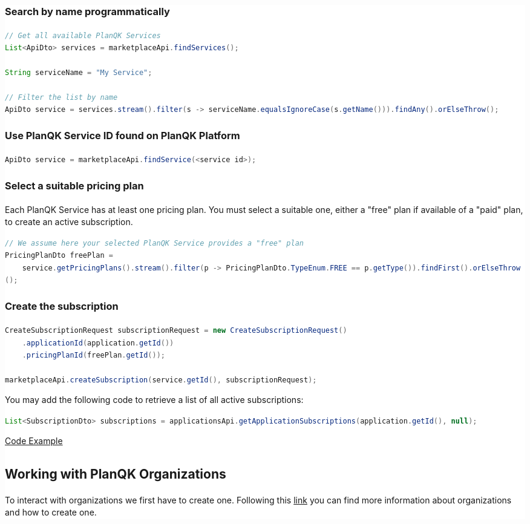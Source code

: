 ### Search by name programmatically

```java
// Get all available PlanQK Services
List<ApiDto> services = marketplaceApi.findServices();

String serviceName = "My Service";

// Filter the list by name
ApiDto service = services.stream().filter(s -> serviceName.equalsIgnoreCase(s.getName())).findAny().orElseThrow();
```

### Use PlanQK Service ID found on PlanQK Platform

```java
ApiDto service = marketplaceApi.findService(<service id>);
```

### Select a suitable pricing plan

Each PlanQK Service has at least one pricing plan.
You must select a suitable one, either a "free" plan if available of a "paid" plan, to create an active subscription.

```java
// We assume here your selected PlanQK Service provides a "free" plan
PricingPlanDto freePlan =
    service.getPricingPlans().stream().filter(p -> PricingPlanDto.TypeEnum.FREE == p.getType()).findFirst().orElseThrow();
```

### Create the subscription

```java
CreateSubscriptionRequest subscriptionRequest = new CreateSubscriptionRequest()
    .applicationId(application.getId())
    .pricingPlanId(freePlan.getId());

marketplaceApi.createSubscription(service.getId(), subscriptionRequest);
```

You may add the following code to retrieve a list of all active subscriptions:

```java
List<SubscriptionDto> subscriptions = applicationsApi.getApplicationSubscriptions(application.getId(), null);
```

[Code Example](https://github.com/PlanQK/planqk-platform-samples/tree/master/java/planqk-samples/app/src/main/java/de/stoneone/planqk/samples/SubscribeServiceSample.java)

## Working with PlanQK Organizations

To interact with organizations we first have to create one.
Following this [link](https://docs.platform.planqk.de/en/latest/platform_instructions/additional_information.html#organizations) you can find more information about organizations and how to create one.
